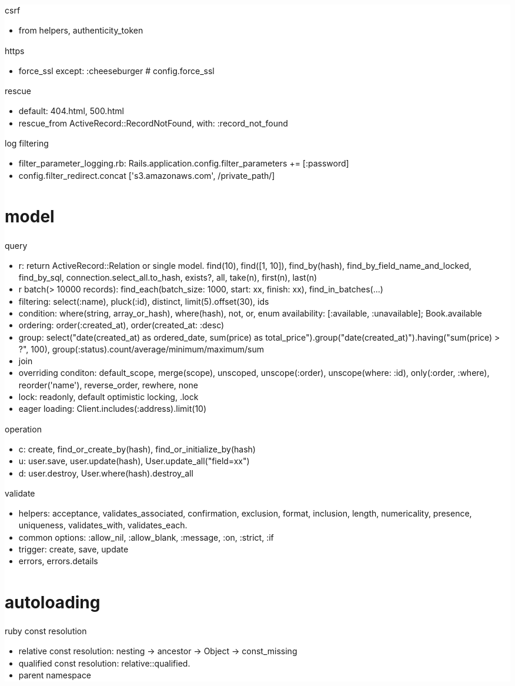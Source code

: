 csrf
- from helpers, authenticity_token

https
- force_ssl except: :cheeseburger # config.force_ssl

rescue
- default: 404.html, 500.html
- rescue_from ActiveRecord::RecordNotFound, with: :record_not_found

log filtering
- filter_parameter_logging.rb: Rails.application.config.filter_parameters += [:password]
- config.filter_redirect.concat ['s3.amazonaws.com', /private_path/]

# model

query
- r: return ActiveRecord::Relation or single model. find(10), find([1, 10]), find_by(hash), find_by_field_name_and_locked, find_by_sql, connection.select_all.to_hash, exists?, all, take(n), first(n), last(n)
- r batch(> 10000 records): find_each(batch_size: 1000, start: xx, finish: xx), find_in_batches(...)
- filtering: select(:name), pluck(:id), distinct, limit(5).offset(30), ids
- condition: where(string, array_or_hash), where(hash), not, or, enum availability: [:available, :unavailable]; Book.available
- ordering: order(:created_at), order(created_at: :desc)
- group: select("date(created_at) as ordered_date, sum(price) as total_price").group("date(created_at)").having("sum(price) > ?", 100), group(:status).count/average/minimum/maximum/sum
- join
- overriding conditon: default_scope, merge(scope), unscoped, unscope(:order), unscope(where: :id), only(:order, :where), reorder('name'), reverse_order, rewhere, none
- lock: readonly, default optimistic locking, .lock
- eager loading: Client.includes(:address).limit(10)

operation
- c: create, find_or_create_by(hash), find_or_initialize_by(hash)
- u: user.save, user.update(hash), User.update_all("field=xx")
- d: user.destroy, User.where(hash).destroy_all

validate
- helpers: acceptance, validates_associated, confirmation, exclusion, format, inclusion, length, numericality, presence, uniqueness, validates_with, validates_each.
- common options: :allow_nil, :allow_blank, :message, :on, :strict, :if
- trigger: create, save, update
- errors, errors.details

# autoloading

ruby const resolution
- relative const resolution: nesting -> ancestor -> Object -> const_missing
- qualified const resolution: relative::qualified.
- parent namespace
